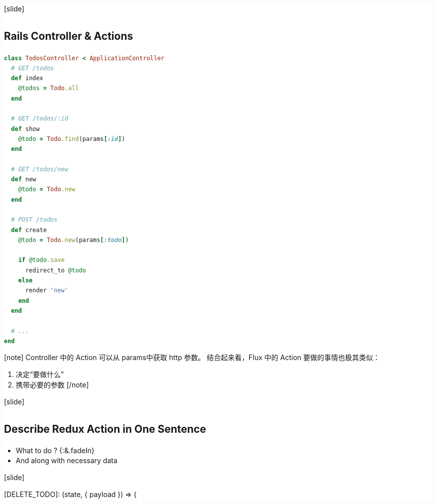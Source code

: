 [slide]

## Rails Controller & Actions

```ruby
class TodosController < ApplicationController
  # GET /todos
  def index
    @todos = Todo.all
  end
  
  # GET /todos/:id
  def show
    @todo = Todo.find(params[:id])
  end
  
  # GET /todos/new
  def new
    @todo = Todo.new
  end

  # POST /todos
  def create
    @todo = Todo.new(params[:todo])
 
    if @todo.save
      redirect_to @todo
    else
      render 'new'
    end  
  end
  
  # ...
end 

```

[note]
Controller 中的 Action 可以从 params中获取 http 参数。
结合起来看，Flux 中的 Action 要做的事情也极其类似：
1. 决定“要做什么”
2. 携带必要的参数
[/note]

[slide]

## Describe Redux Action in One Sentence
* What to do ? {:&.fadeIn}
* And along with necessary data


[slide]


  [DELETE_TODO]: (state, { payload }) => {